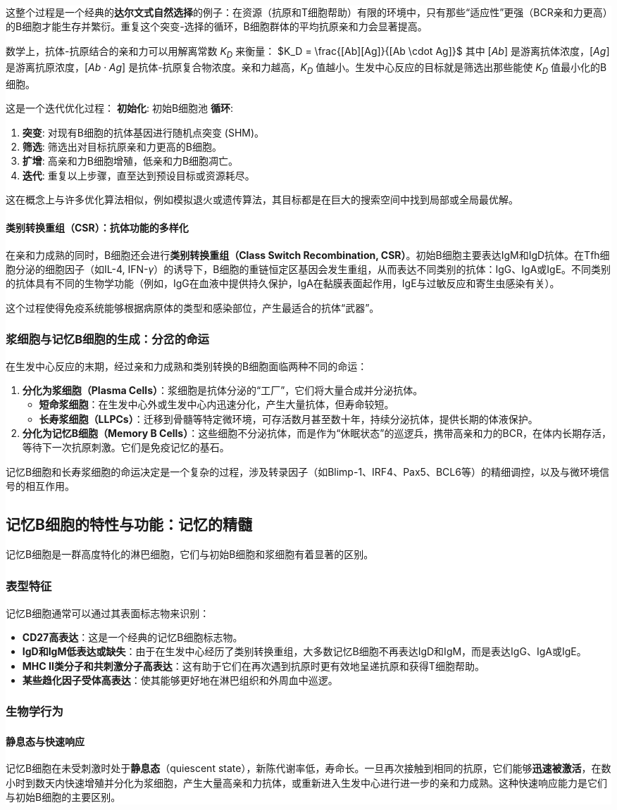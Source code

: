 这整个过程是一个经典的**达尔文式自然选择**的例子：在资源（抗原和T细胞帮助）有限的环境中，只有那些“适应性”更强（BCR亲和力更高）的B细胞才能生存并繁衍。重复这个突变-选择的循环，B细胞群体的平均抗原亲和力会显著提高。

数学上，抗体-抗原结合的亲和力可以用解离常数 $K_D$ 来衡量：
$K_D = \frac{[Ab][Ag]}{[Ab \cdot Ag]}$
其中 $[Ab]$ 是游离抗体浓度，$[Ag]$ 是游离抗原浓度，$[Ab \cdot Ag]$ 是抗体-抗原复合物浓度。亲和力越高，$K_D$ 值越小。生发中心反应的目标就是筛选出那些能使 $K_D$ 值最小化的B细胞。

这是一个迭代优化过程：
**初始化**: 初始B细胞池
**循环**:
  1.  **突变**: 对现有B细胞的抗体基因进行随机点突变 (SHM)。
  2.  **筛选**: 筛选出对目标抗原亲和力更高的B细胞。
  3.  **扩增**: 高亲和力B细胞增殖，低亲和力B细胞凋亡。
  4.  **迭代**: 重复以上步骤，直至达到预设目标或资源耗尽。

这在概念上与许多优化算法相似，例如模拟退火或遗传算法，其目标都是在巨大的搜索空间中找到局部或全局最优解。

#### 类别转换重组（CSR）：抗体功能的多样化

在亲和力成熟的同时，B细胞还会进行**类别转换重组（Class Switch Recombination, CSR）**。初始B细胞主要表达IgM和IgD抗体。在Tfh细胞分泌的细胞因子（如IL-4, IFN-$\gamma$）的诱导下，B细胞的重链恒定区基因会发生重组，从而表达不同类别的抗体：IgG、IgA或IgE。不同类别的抗体具有不同的生物学功能（例如，IgG在血液中提供持久保护，IgA在黏膜表面起作用，IgE与过敏反应和寄生虫感染有关）。

这个过程使得免疫系统能够根据病原体的类型和感染部位，产生最适合的抗体“武器”。

### 浆细胞与记忆B细胞的生成：分岔的命运

在生发中心反应的末期，经过亲和力成熟和类别转换的B细胞面临两种不同的命运：
1.  **分化为浆细胞（Plasma Cells）**：浆细胞是抗体分泌的“工厂”，它们将大量合成并分泌抗体。
    *   **短命浆细胞**：在生发中心外或生发中心内迅速分化，产生大量抗体，但寿命较短。
    *   **长寿浆细胞（LLPCs）**：迁移到骨髓等特定微环境，可存活数月甚至数十年，持续分泌抗体，提供长期的体液保护。
2.  **分化为记忆B细胞（Memory B Cells）**：这些细胞不分泌抗体，而是作为“休眠状态”的巡逻兵，携带高亲和力的BCR，在体内长期存活，等待下一次抗原刺激。它们是免疫记忆的基石。

记忆B细胞和长寿浆细胞的命运决定是一个复杂的过程，涉及转录因子（如Blimp-1、IRF4、Pax5、BCL6等）的精细调控，以及与微环境信号的相互作用。

## 记忆B细胞的特性与功能：记忆的精髓

记忆B细胞是一群高度特化的淋巴细胞，它们与初始B细胞和浆细胞有着显著的区别。

### 表型特征

记忆B细胞通常可以通过其表面标志物来识别：
*   **CD27高表达**：这是一个经典的记忆B细胞标志物。
*   **IgD和IgM低表达或缺失**：由于在生发中心经历了类别转换重组，大多数记忆B细胞不再表达IgD和IgM，而是表达IgG、IgA或IgE。
*   **MHC II类分子和共刺激分子高表达**：这有助于它们在再次遇到抗原时更有效地呈递抗原和获得T细胞帮助。
*   **某些趋化因子受体高表达**：使其能够更好地在淋巴组织和外周血中巡逻。

### 生物学行为

#### 静息态与快速响应
记忆B细胞在未受刺激时处于**静息态**（quiescent state），新陈代谢率低，寿命长。一旦再次接触到相同的抗原，它们能够**迅速被激活**，在数小时到数天内快速增殖并分化为浆细胞，产生大量高亲和力抗体，或重新进入生发中心进行进一步的亲和力成熟。这种快速响应能力是它们与初始B细胞的主要区别。
